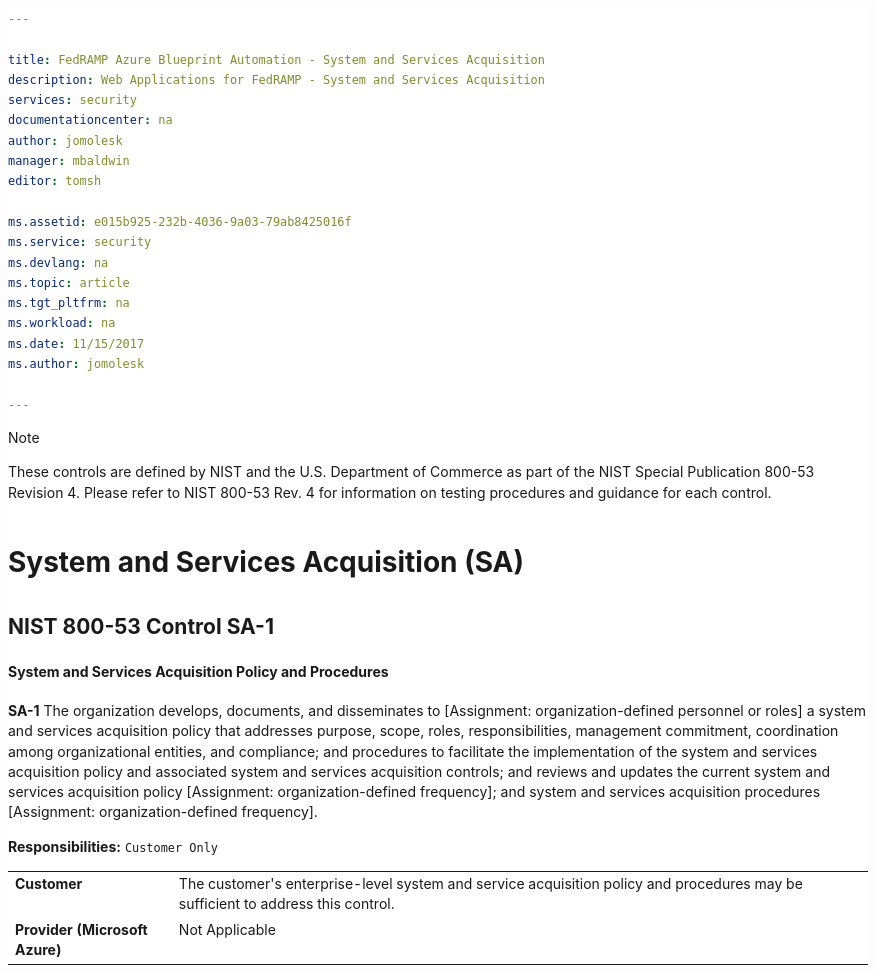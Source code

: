 ```yaml
---

title: FedRAMP Azure Blueprint Automation - System and Services Acquisition
description: Web Applications for FedRAMP - System and Services Acquisition
services: security
documentationcenter: na
author: jomolesk
manager: mbaldwin
editor: tomsh

ms.assetid: e015b925-232b-4036-9a03-79ab8425016f
ms.service: security
ms.devlang: na
ms.topic: article
ms.tgt_pltfrm: na
ms.workload: na
ms.date: 11/15/2017
ms.author: jomolesk

---
```


> [!NOTE]
> These controls are defined by NIST and the U.S. Department of Commerce as part of the NIST Special Publication 800-53 Revision 4. Please refer to NIST 800-53 Rev. 4 for information on testing procedures and guidance for each control.
    
    

# System and Services Acquisition (SA)

## NIST 800-53 Control SA-1

#### System and Services Acquisition Policy and Procedures

**SA-1** The organization develops, documents, and disseminates to [Assignment: organization-defined personnel or roles] a system and services acquisition policy that addresses purpose, scope, roles, responsibilities, management commitment, coordination among organizational entities, and compliance; and procedures to facilitate the implementation of the system and services acquisition policy and associated system and services acquisition controls; and reviews and updates the current system and services acquisition policy [Assignment: organization-defined frequency]; and system and services acquisition procedures [Assignment: organization-defined frequency].

**Responsibilities:** `Customer Only`

|||
|---|---|
| **Customer** | The customer's enterprise-level system and service acquisition policy and procedures may be sufficient to address this control. |
| **Provider (Microsoft Azure)** | Not Applicable |

